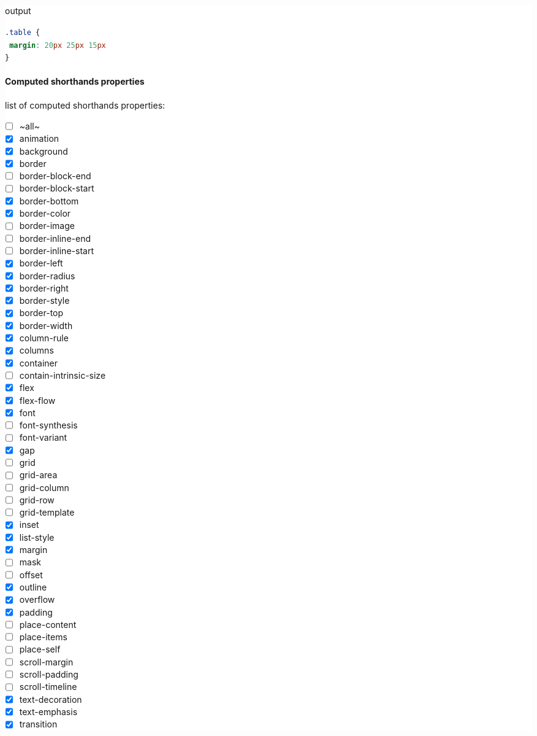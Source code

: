 ```ts

```

output

```css
.table {
 margin: 20px 25px 15px
}
```

#### Computed shorthands properties

list of computed shorthands properties:

- [ ] ~all~
- [x] animation
- [x] background
- [x] border
- [ ] border-block-end
- [ ] border-block-start
- [x] border-bottom
- [x] border-color
- [ ] border-image
- [ ] border-inline-end
- [ ] border-inline-start
- [x] border-left
- [x] border-radius
- [x] border-right
- [x] border-style
- [x] border-top
- [x] border-width
- [x] column-rule
- [x] columns
- [x] container
- [ ] contain-intrinsic-size
- [x] flex
- [x] flex-flow
- [x] font
- [ ] font-synthesis
- [ ] font-variant
- [x] gap
- [ ] grid
- [ ] grid-area
- [ ] grid-column
- [ ] grid-row
- [ ] grid-template
- [x] inset
- [x] list-style
- [x] margin
- [ ] mask
- [ ] offset
- [x] outline
- [x] overflow
- [x] padding
- [ ] place-content
- [ ] place-items
- [ ] place-self
- [ ] scroll-margin
- [ ] scroll-padding
- [ ] scroll-timeline
- [x] text-decoration
- [x] text-emphasis
- [x] transition

